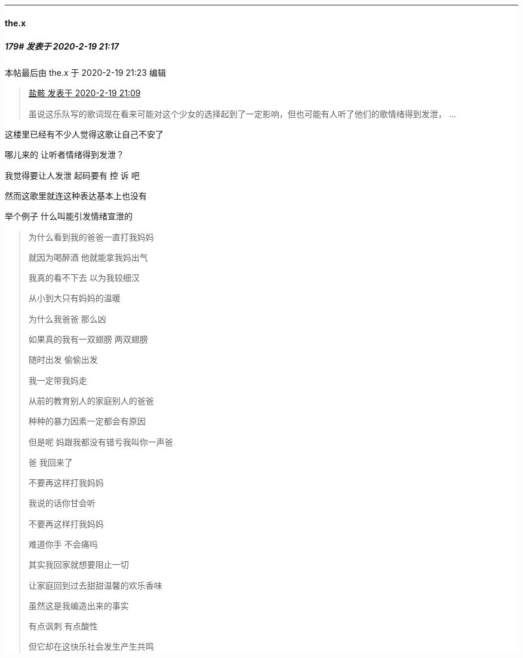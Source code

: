 
*****

####  the.x  
##### 179#       发表于 2020-2-19 21:17


 本帖最后由 the.x 于 2020-2-19 21:23 编辑 
<blockquote><a href="httphttps://bbs.saraba1st.com/2b/forum.php?mod=redirect&amp;goto=findpost&amp;pid=46464778&amp;ptid=1914620" target="_blank">盐骸 发表于 2020-2-19 21:09</a>

虽说这乐队写的歌词现在看来可能对这个少女的选择起到了一定影响，但也可能有人听了他们的歌情绪得到发泄， ...</blockquote>
这楼里已经有不少人觉得这歌让自己不安了 

哪儿来的 让听者情绪得到发泄？

我觉得要让人发泄 起码要有 控 诉 吧

然而这歌里就连这种表达基本上也没有


举个例子 什么叫能引发情绪宣泄的
 <blockquote>为什么看到我的爸爸一直打我妈妈

就因为喝醉酒 他就能拿我妈出气

我真的看不下去 以为我较细汉

从小到大只有妈妈的温暖

为什么我爸爸 那么凶

如果真的我有一双翅膀 两双翅膀

随时出发 偷偷出发

我一定带我妈走

从前的教育别人的家庭别人的爸爸

种种的暴力因素一定都会有原因

但是呢 妈跟我都没有错亏我叫你一声爸

爸 我回来了

不要再这样打我妈妈

我说的话你甘会听

不要再这样打我妈妈

难道你手 不会痛吗

其实我回家就想要阻止一切

让家庭回到过去甜甜温馨的欢乐香味

虽然这是我编造出来的事实

有点讽刺 有点酸性

但它却在这快乐社会发生产生共鸣
